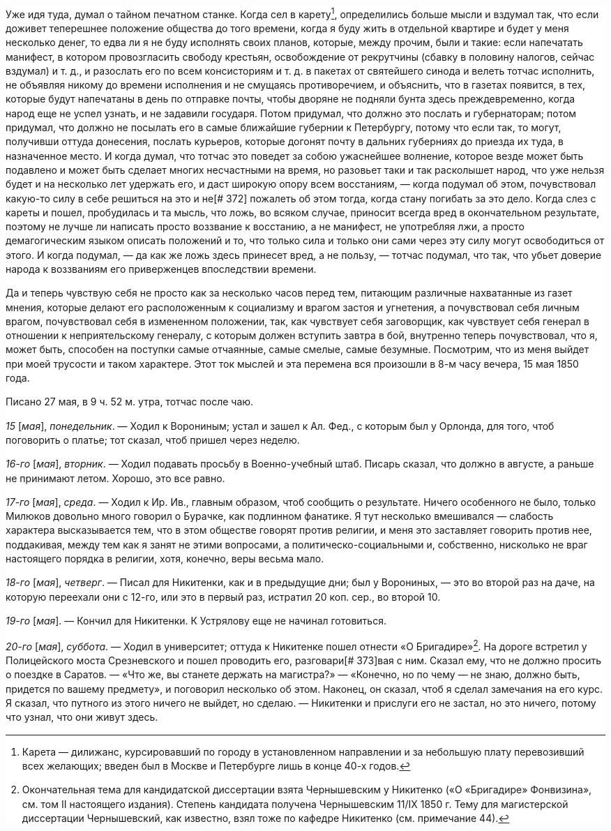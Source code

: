 Уже идя туда, думал о тайном печатном станке. Когда сел в карету[^197], определились больше мысли и вздумал так, что если доживет теперешнее положение общества до того времени, когда я буду жить в отдельной квартире и будет у меня несколько денег, то едва ли я не буду исполнять своих планов, которые, между прочим, были и такие: если напечатать манифест, в котором провозгласить свободу крестьян, освобождение от рекрутчины (сбавку в половину налогов, сейчас вздумал) и т. д., и разослать его по всем консисториям и т. д. в пакетах от святейшего синода и велеть тотчас исполнить, не объявляя никому до времени исполнения и не смущаясь противоречием, и объяснить, что в газетах появится, в тех, которые будут напечатаны в день по отправке почты, чтобы дворяне не подняли бунта здесь преждевременно, когда народ еще не успел узнать, и не задавили государя. Потом придумал, что должно это послать и губернаторам; потом придумал, что должно не посылать его в самые ближайшие губернии к Петербургу, потому что если так, то могут, получивши оттуда донесения, послать курьеров, которые догонят почту в дальних губерниях до приезда их туда, в назначенное место. И когда думал, что тотчас это поведет за собою ужаснейшее волнение, которое везде может быть подавлено и может быть сделает многих несчастными на время, но разовьет таки и так расколышет народ, что уже нельзя будет и на несколько лет удержать его, и даст широкую опору всем восстаниям, — когда подумал об этом, почувствовал какую-то силу в себе решиться на это и не[# 372] пожалеть об этом тогда, когда стану погибать за это дело. Когда слез с кареты и пошел, пробудилась и та мысль, что ложь, во всяком случае, приносит всегда вред в окончательном результате, поэтому не лучше ли написать просто воззвание к восстанию, а не манифест, не употребляя лжи, а просто демагогическим языком описать положений и то, что только сила и только они сами через эту силу могут освободиться от этого. И когда подумал, — да как же ложь здесь принесет вред, а не пользу, — тотчас подумал, что так, что убьет доверие народа к воззваниям его приверженцев впоследствии времени.

[^197]: Карета — дилижанс, курсировавший по городу в установленном направлении и за небольшую плату перевозивший всех желающих; введен был в Москве и Петербурге лишь в конце 40-х годов.

Да и теперь чувствую себя не просто как за несколько часов перед тем, питающим различные нахватанные из газет мнения, которые делают его расположенным к социализму и врагом застоя и угнетения, а почувствовал себя личным врагом, почувствовал себя в измененном положении, так, как чувствует себя заговорщик, как чувствует себя генерал в отношении к неприятельскому генералу, с которым должен вступить завтра в бой, внутренно теперь почувствовал, что я, может быть, способен на поступки самые отчаянные, самые смелые, самые безумные. Посмотрим, что из меня выйдет при моей трусости и таком характере. Этот ток мыслей и эта перемена вся произошли в 8-м часу вечера, 15 мая 1850 года.

Писано 27 мая, в 9 ч. 52 м. утра, тотчас после чаю.

*15* \[*мая*\], *понедельник*. — Ходил к Ворониным; устал и зашел к Ал. Фед., с которым был у Орлонда, для того, чтоб поговорить о платье; тот сказал, чтоб пришел через неделю.

*16-го* \[*мая*\], *вторник*. — Ходил подавать просьбу в Военно-учебный штаб. Писарь сказал, что должно в августе, а раньше не принимают летом. Хорошо, это все равно.

*17-го* \[*мая*\], *среда*. — Ходил к Ир. Ив., главным образом, чтоб сообщить о результате. Ничего особенного не было, только Милюков довольно много говорил о Бурачке, как подлинном фанатике. Я тут несколько вмешивался — слабость характера высказывается тем, что в этом обществе говорят против религии, и меня это заставляет говорить против нее, поддакивая, между тем как я занят не этими вопросами, а политическо-социальными и, собственно, нисколько не враг настоящего порядка в религии, хотя, конечно, веры весьма мало.

*18-го* \[*мая*\], *четверг*. — Писал для Никитенки, как и в предыдущие дни; был у Ворониных, — это во второй раз на даче, на которую переехали они с 12-го, или это в первый раз, истратил 20 коп. сер., во второй 10.

*19-го* \[*мая*\]. — Кончил для Никитенки. К Устрялову еще не начинал готовиться.

*20-го* \[*мая*\], *суббота*. — Ходил в университет; оттуда к Никитенке пошел отнести «О Бригадире»[^198]. На дороге встретил у Полицейского моста Срезневского и пошел проводить его, разговари[# 373]вая с ним. Сказал ему, что не должно просить о поездке в Саратов. — «Что же, вы станете держать на магистра?» — «Конечно, но по чему — не знаю, должно быть, придется по вашему предмету», и поговорил несколько об этом. Наконец, он сказал, чтоб я сделал замечания на его курс. Я сказал, что путного из этого ничего не выйдет, но сделаю. — Никитенки и прислуги его не застал, но это ничего, потому что узнал, что они живут здесь.


[^r1]: «Не печальная элегия, поэтому не надо читать таким голосом». — «Это природный порок».
[^r2]: Вместо волосы — девушки.
[^196]: Н. Г. Чернышевский писал родителям в Саратов о своем предположении остаться в Петербурге по окончании университета и спрашивал согласия на это. Из позднейших записей «Дневника» видно, что это согласие ему было дано (см. запись от 10/V 1850 г.). Однако это решение и у самого Чернышевского было недостаточно твердое — он одновременно с подыскиванием места в Петербурге (по ведомству военно-учебных заведений) хлопотал через попечителя Казанского учебного округа В. П. Молоствова о преподавании в саратовской гимназии.
[^r1]: Неразборчиво. *Ред.*
[^198]: Окончательная тема для кандидатской диссертации взята Чернышевским у Никитенко («О «Бригадире» Фонвизина», см. том II настоящего издания). Степень кандидата получена Чернышевским 11/IX 1850 г. Тему для магистерской диссертации Чернышевский, как известно, взял тоже по кафедре Никитенко (см. примечание 44).
[^r1]: Неразборчиво. *Ред.*
[^r2]: Ta же фамилия, как и выше.
[^199]: В 1850 г. Чернышевский оканчивал университетский курс и в связи с нерешенным вопросом о своей дальнейшей работе колебался, ехать ли летом на родину в Саратов или оставаться в Петербурге, перейдя на жительство в семью Ворониных, где он давал уроки. В конце концов он решил ехать в Саратов (см. запись от 3/VI 1850 г.).